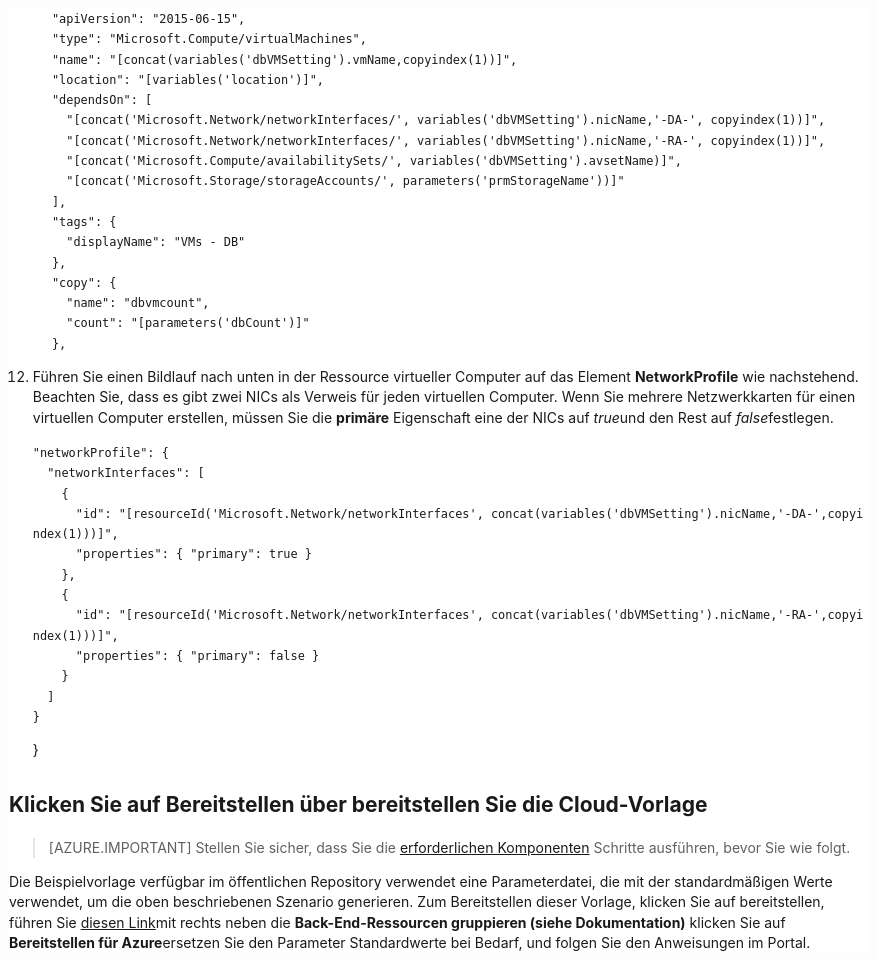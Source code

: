           "apiVersion": "2015-06-15",
          "type": "Microsoft.Compute/virtualMachines",
          "name": "[concat(variables('dbVMSetting').vmName,copyindex(1))]",
          "location": "[variables('location')]",
          "dependsOn": [
            "[concat('Microsoft.Network/networkInterfaces/', variables('dbVMSetting').nicName,'-DA-', copyindex(1))]",
            "[concat('Microsoft.Network/networkInterfaces/', variables('dbVMSetting').nicName,'-RA-', copyindex(1))]",
            "[concat('Microsoft.Compute/availabilitySets/', variables('dbVMSetting').avsetName)]",
            "[concat('Microsoft.Storage/storageAccounts/', parameters('prmStorageName'))]"
          ],
          "tags": {
            "displayName": "VMs - DB"
          },
          "copy": {
            "name": "dbvmcount",
            "count": "[parameters('dbCount')]"
          },

12. Führen Sie einen Bildlauf nach unten in der Ressource virtueller Computer auf das Element **NetworkProfile** wie nachstehend. Beachten Sie, dass es gibt zwei NICs als Verweis für jeden virtuellen Computer. Wenn Sie mehrere Netzwerkkarten für einen virtuellen Computer erstellen, müssen Sie die **primäre** Eigenschaft eine der NICs auf *true*und den Rest auf *false*festlegen.

        "networkProfile": {
          "networkInterfaces": [
            {
              "id": "[resourceId('Microsoft.Network/networkInterfaces', concat(variables('dbVMSetting').nicName,'-DA-',copyindex(1)))]",
              "properties": { "primary": true }
            },
            {
              "id": "[resourceId('Microsoft.Network/networkInterfaces', concat(variables('dbVMSetting').nicName,'-RA-',copyindex(1)))]",
              "properties": { "primary": false }
            }
          ]
        }
      }

## <a name="deploy-the-arm-template-by-using-click-to-deploy"></a>Klicken Sie auf Bereitstellen über bereitstellen Sie die Cloud-Vorlage

> [AZURE.IMPORTANT] Stellen Sie sicher, dass Sie die [erforderlichen Komponenten](#Pre-requisites) Schritte ausführen, bevor Sie wie folgt.

Die Beispielvorlage verfügbar im öffentlichen Repository verwendet eine Parameterdatei, die mit der standardmäßigen Werte verwendet, um die oben beschriebenen Szenario generieren. Zum Bereitstellen dieser Vorlage, klicken Sie auf bereitstellen, führen Sie [diesen Link](https://github.com/Azure/azure-quickstart-templates/tree/master/IaaS-Story/11-MultiNIC)mit rechts neben die **Back-End-Ressourcen gruppieren (siehe Dokumentation)** klicken Sie auf **Bereitstellen für Azure**ersetzen Sie den Parameter Standardwerte bei Bedarf, und folgen Sie den Anweisungen im Portal.
